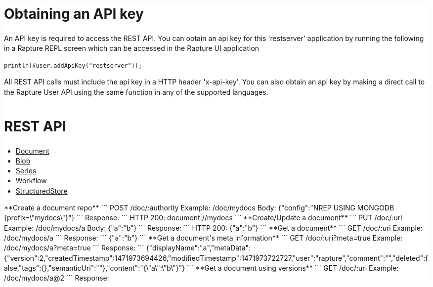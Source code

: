 # Obtaining an API key #
An API key is required to access the REST API.  You can obtain an api key for this 'restserver' application by running the following in a Rapture REPL screen which can be accessed in the Rapture UI application
```
println(#user.addApiKey("restserver"));
```
All REST API calls must include the api key in a HTTP header 'x-api-key'.
You can also obtain an api key by making a direct call to the Rapture User API using the same function in any of the supported languages.

# REST API #
* [Document](#document)
* [Blob](#blob) 
* [Series](#series)
* [Workflow](#workflow)
* [StructuredStore](#sstore)

<a name="document"/>
**Create a document repo**
```
POST /doc/:authority
Example: /doc/mydocs
Body: {"config":"NREP USING MONGODB {prefix=\"mydocs\"}"}
```
Response:
```
HTTP 200: document://mydocs
```
**Create/Update a document**
```
PUT /doc/:uri
Example: /doc/mydocs/a
Body: {"a":"b"}
```
Response:
```
HTTP 200: {"a":"b"}
```
**Get a document**
```
GET /doc/:uri
Example: /doc/mydocs/a
```
Response:
```
{"a":"b"}
```
**Get a document's meta information**
```
GET /doc/:uri?meta=true
Example: /doc/mydocs/a?meta=true
```
Response:
```
{"displayName":"a","metaData":{"version":2,"createdTimestamp":1471973694426,"modifiedTimestamp":1471973722727,"user":"rapture","comment":"","deleted":false,"tags":{},"semanticUri":""},"content":"{\"a\":\"b\"}"}
```
**Get a document using versions**
```
GET /doc/:uri
Example: /doc/mydocs/a@2
```
Response: